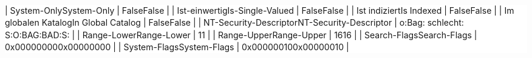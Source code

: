 | <span data-ttu-id="106d2-255">System-Only</span><span class="sxs-lookup"><span data-stu-id="106d2-255">System-Only</span></span>            | <span data-ttu-id="106d2-256">False</span><span class="sxs-lookup"><span data-stu-id="106d2-256">False</span></span>                                                                                                                                                                                                                                                                                                                                                                   |
| <span data-ttu-id="106d2-257">Ist-einwertig</span><span class="sxs-lookup"><span data-stu-id="106d2-257">Is-Single-Valued</span></span>       | <span data-ttu-id="106d2-258">False</span><span class="sxs-lookup"><span data-stu-id="106d2-258">False</span></span>                                                                                                                                                                                                                                                                                                                                                                   |
| <span data-ttu-id="106d2-259">Ist indiziert</span><span class="sxs-lookup"><span data-stu-id="106d2-259">Is Indexed</span></span>             | <span data-ttu-id="106d2-260">False</span><span class="sxs-lookup"><span data-stu-id="106d2-260">False</span></span>                                                                                                                                                                                                                                                                                                                                                                   |
| <span data-ttu-id="106d2-261">Im globalen Katalog</span><span class="sxs-lookup"><span data-stu-id="106d2-261">In Global Catalog</span></span>      | <span data-ttu-id="106d2-262">False</span><span class="sxs-lookup"><span data-stu-id="106d2-262">False</span></span>                                                                                                                                                                                                                                                                                                                                                                   |
| <span data-ttu-id="106d2-263">NT-Security-Descriptor</span><span class="sxs-lookup"><span data-stu-id="106d2-263">NT-Security-Descriptor</span></span> | <span data-ttu-id="106d2-264">o:Bag: schlecht: S:</span><span class="sxs-lookup"><span data-stu-id="106d2-264">O:BAG:BAD:S:</span></span>                                                                                                                                                                                                                                                                                                                                                            |
| <span data-ttu-id="106d2-265">Range-Lower</span><span class="sxs-lookup"><span data-stu-id="106d2-265">Range-Lower</span></span>            | <span data-ttu-id="106d2-266">1</span><span class="sxs-lookup"><span data-stu-id="106d2-266">1</span></span>                                                                                                                                                                                                                                                                                                                                                                       |
| <span data-ttu-id="106d2-267">Range-Upper</span><span class="sxs-lookup"><span data-stu-id="106d2-267">Range-Upper</span></span>            | <span data-ttu-id="106d2-268">16</span><span class="sxs-lookup"><span data-stu-id="106d2-268">16</span></span>                                                                                                                                                                                                                                                                                                                                                                      |
| <span data-ttu-id="106d2-269">Search-Flags</span><span class="sxs-lookup"><span data-stu-id="106d2-269">Search-Flags</span></span>           | <span data-ttu-id="106d2-270">0x00000000</span><span class="sxs-lookup"><span data-stu-id="106d2-270">0x00000000</span></span>                                                                                                                                                                                                                                                                                                                                                              |
| <span data-ttu-id="106d2-271">System-Flags</span><span class="sxs-lookup"><span data-stu-id="106d2-271">System-Flags</span></span>           | <span data-ttu-id="106d2-272">0x00000010</span><span class="sxs-lookup"><span data-stu-id="106d2-272">0x00000010</span></span>                                                                                                                                                                                                                                                                                                                                                              |